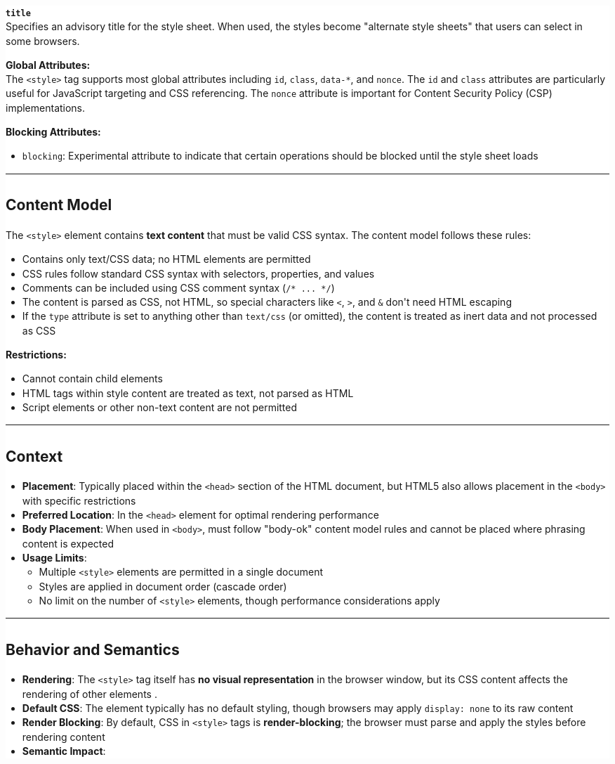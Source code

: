 **`title`**  
Specifies an advisory title for the style sheet. When used, the styles become "alternate style sheets" that users can select in some browsers.

**Global Attributes:**  
The `<style>` tag supports most global attributes including `id`, `class`, `data-*`, and `nonce`. The `id` and `class` attributes are particularly useful for JavaScript targeting and CSS referencing. The `nonce` attribute is important for Content Security Policy (CSP) implementations.

**Blocking Attributes:**  
- `blocking`: Experimental attribute to indicate that certain operations should be blocked until the style sheet loads

---

## Content Model

The `<style>` element contains **text content** that must be valid CSS syntax. The content model follows these rules:

- Contains only text/CSS data; no HTML elements are permitted
- CSS rules follow standard CSS syntax with selectors, properties, and values
- Comments can be included using CSS comment syntax (`/* ... */`)
- The content is parsed as CSS, not HTML, so special characters like `<`, `>`, and `&` don't need HTML escaping
- If the `type` attribute is set to anything other than `text/css` (or omitted), the content is treated as inert data and not processed as CSS

**Restrictions:**
- Cannot contain child elements
- HTML tags within style content are treated as text, not parsed as HTML
- Script elements or other non-text content are not permitted

---

## Context

+ **Placement**: Typically placed within the `<head>` section of the HTML document, but HTML5 also allows placement in the `<body>` with specific restrictions
+ **Preferred Location**: In the `<head>` element for optimal rendering performance
+ **Body Placement**: When used in `<body>`, must follow "body-ok" content model rules and cannot be placed where phrasing content is expected
+ **Usage Limits**: 
  - Multiple `<style>` elements are permitted in a single document
  - Styles are applied in document order (cascade order)
  - No limit on the number of `<style>` elements, though performance considerations apply

---

## Behavior and Semantics

+ **Rendering**: The `<style>` tag itself has **no visual representation** in the browser window, but its CSS content affects the rendering of other elements .
+ **Default CSS**: The element typically has no default styling, though browsers may apply `display: none` to its raw content
+ **Render Blocking**: By default, CSS in `<style>` tags is **render-blocking**; the browser must parse and apply the styles before rendering content
+ **Semantic Impact**:
